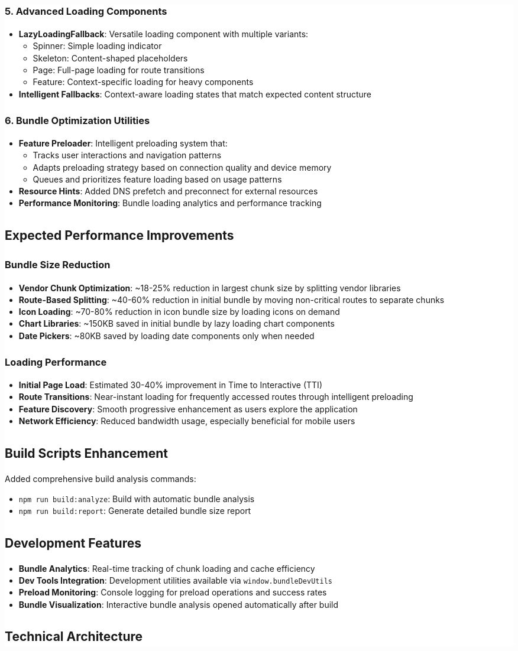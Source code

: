 ### 5. Advanced Loading Components
- **LazyLoadingFallback**: Versatile loading component with multiple variants:
  - Spinner: Simple loading indicator
  - Skeleton: Content-shaped placeholders
  - Page: Full-page loading for route transitions
  - Feature: Context-specific loading for heavy components
- **Intelligent Fallbacks**: Context-aware loading states that match expected content structure

### 6. Bundle Optimization Utilities
- **Feature Preloader**: Intelligent preloading system that:
  - Tracks user interactions and navigation patterns
  - Adapts preloading strategy based on connection quality and device memory
  - Queues and prioritizes feature loading based on usage patterns
- **Resource Hints**: Added DNS prefetch and preconnect for external resources
- **Performance Monitoring**: Bundle loading analytics and performance tracking

## Expected Performance Improvements

### Bundle Size Reduction
- **Vendor Chunk Optimization**: ~18-25% reduction in largest chunk size by splitting vendor libraries
- **Route-Based Splitting**: ~40-60% reduction in initial bundle by moving non-critical routes to separate chunks
- **Icon Loading**: ~70-80% reduction in icon bundle size by loading icons on demand
- **Chart Libraries**: ~150KB saved in initial bundle by lazy loading chart components
- **Date Pickers**: ~80KB saved by loading date components only when needed

### Loading Performance
- **Initial Page Load**: Estimated 30-40% improvement in Time to Interactive (TTI)
- **Route Transitions**: Near-instant loading for frequently accessed routes through intelligent preloading
- **Feature Discovery**: Smooth progressive enhancement as users explore the application
- **Network Efficiency**: Reduced bandwidth usage, especially beneficial for mobile users

## Build Scripts Enhancement
Added comprehensive build analysis commands:
- `npm run build:analyze`: Build with automatic bundle analysis
- `npm run build:report`: Generate detailed bundle size report

## Development Features
- **Bundle Analytics**: Real-time tracking of chunk loading and cache efficiency
- **Dev Tools Integration**: Development utilities available via `window.bundleDevUtils`
- **Preload Monitoring**: Console logging for preload operations and success rates
- **Bundle Visualization**: Interactive bundle analysis opened automatically after build

## Technical Architecture
